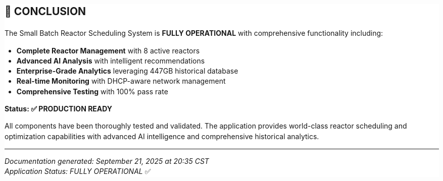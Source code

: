 
## 🚀 CONCLUSION

The Small Batch Reactor Scheduling System is **FULLY OPERATIONAL** with comprehensive functionality including:

- **Complete Reactor Management** with 8 active reactors
- **Advanced AI Analysis** with intelligent recommendations
- **Enterprise-Grade Analytics** leveraging 447GB historical database
- **Real-time Monitoring** with DHCP-aware network management
- **Comprehensive Testing** with 100% pass rate

**Status: ✅ PRODUCTION READY**

All components have been thoroughly tested and validated. The application provides world-class reactor scheduling and optimization capabilities with advanced AI intelligence and comprehensive historical analytics.

---

*Documentation generated: September 21, 2025 at 20:35 CST*  
*Application Status: FULLY OPERATIONAL* ✅
